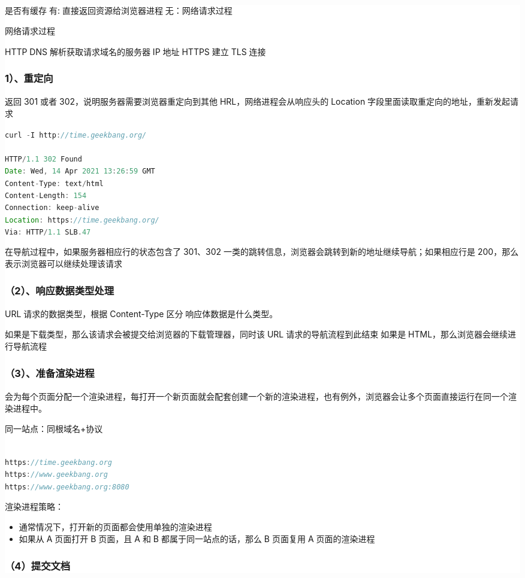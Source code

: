 是否有缓存
有: 直接返回资源给浏览器进程
无：网络请求过程

网络请求过程

HTTP
DNS 解析获取请求域名的服务器 IP 地址
HTTPS
建立 TLS 连接

### 1）、重定向

返回 301 或者 302，说明服务器需要浏览器重定向到其他 HRL，网络进程会从响应头的 Location 字段里面读取重定向的地址，重新发起请求

```javascript
curl -I http://time.geekbang.org/

HTTP/1.1 302 Found
Date: Wed, 14 Apr 2021 13:26:59 GMT
Content-Type: text/html
Content-Length: 154
Connection: keep-alive
Location: https://time.geekbang.org/
Via: HTTP/1.1 SLB.47

```

在导航过程中，如果服务器相应行的状态包含了 301、302 一类的跳转信息，浏览器会跳转到新的地址继续导航；如果相应行是 200，那么表示浏览器可以继续处理该请求

### （2）、响应数据类型处理

URL 请求的数据类型，根据 Content-Type 区分 响应体数据是什么类型。

如果是下载类型，那么该请求会被提交给浏览器的下载管理器，同时该 URL 请求的导航流程到此结束
如果是 HTML，那么浏览器会继续进行导航流程

### （3）、准备渲染进程

会为每个页面分配一个渲染进程，每打开一个新页面就会配套创建一个新的渲染进程，也有例外，浏览器会让多个页面直接运行在同一个渲染进程中。

同一站点：同根域名+协议

```javascript

https://time.geekbang.org
https://www.geekbang.org
https://www.geekbang.org:8080

```

渲染进程策略：

- 通常情况下，打开新的页面都会使用单独的渲染进程
- 如果从 A 页面打开 B 页面，且 A 和 B 都属于同一站点的话，那么 B 页面复用 A 页面的渲染进程

### （4）提交文档
